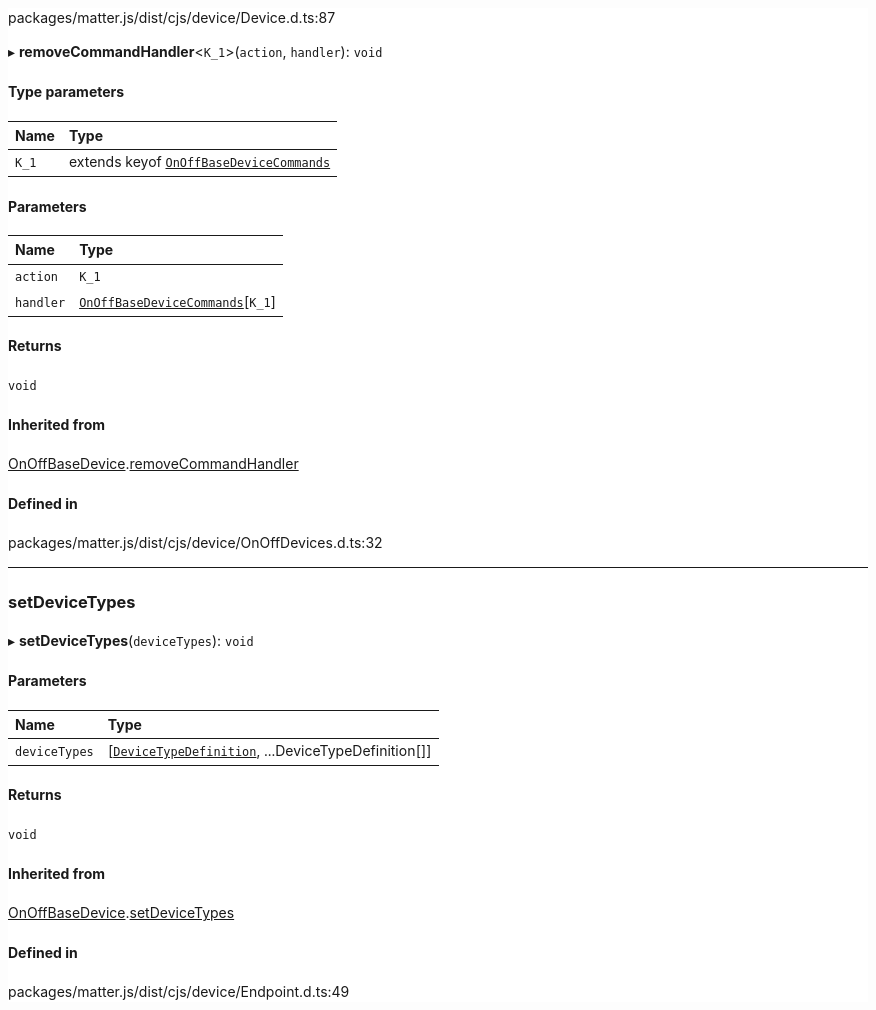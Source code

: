 packages/matter.js/dist/cjs/device/Device.d.ts:87

▸ **removeCommandHandler**<`K_1`\>(`action`, `handler`): `void`

#### Type parameters

| Name | Type |
| :------ | :------ |
| `K_1` | extends keyof [`OnOffBaseDeviceCommands`](../modules/export._internal_.md#onoffbasedevicecommands) |

#### Parameters

| Name | Type |
| :------ | :------ |
| `action` | `K_1` |
| `handler` | [`OnOffBaseDeviceCommands`](../modules/export._internal_.md#onoffbasedevicecommands)[`K_1`] |

#### Returns

`void`

#### Inherited from

[OnOffBaseDevice](exports_device.OnOffBaseDevice.md).[removeCommandHandler](exports_device.OnOffBaseDevice.md#removecommandhandler)

#### Defined in

packages/matter.js/dist/cjs/device/OnOffDevices.d.ts:32

___

### setDeviceTypes

▸ **setDeviceTypes**(`deviceTypes`): `void`

#### Parameters

| Name | Type |
| :------ | :------ |
| `deviceTypes` | [[`DeviceTypeDefinition`](../modules/exports_device.md#devicetypedefinition), ...DeviceTypeDefinition[]] |

#### Returns

`void`

#### Inherited from

[OnOffBaseDevice](exports_device.OnOffBaseDevice.md).[setDeviceTypes](exports_device.OnOffBaseDevice.md#setdevicetypes)

#### Defined in

packages/matter.js/dist/cjs/device/Endpoint.d.ts:49
